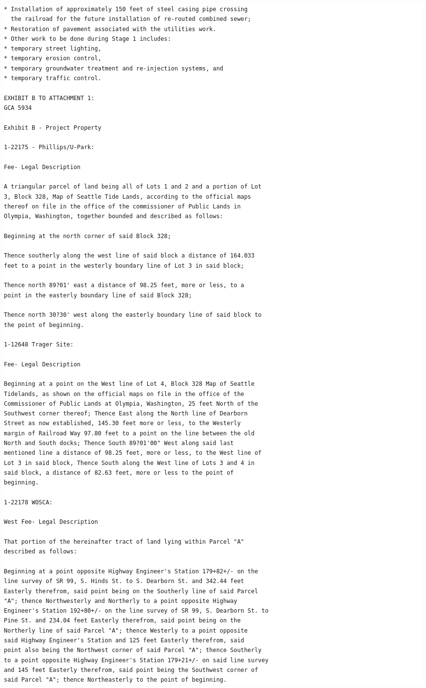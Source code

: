     * Installation of approximately 150 feet of steel casing pipe crossing  
      the railroad for the future installation of re-routed combined sewer;  
    * Restoration of pavement associated with the utilities work.  
    * Other work to be done during Stage 1 includes:  
    * temporary street lighting,  
    * temporary erosion control,  
    * temporary groundwater treatment and re-injection systems, and  
    * temporary traffic control.  
  
    EXHIBIT B TO ATTACHMENT 1:  
    GCA 5934  
  
    Exhibit B - Project Property  
  
    1-22175 - Phillips/U-Park:  
  
    Fee- Legal Description  
  
    A triangular parcel of land being all of Lots 1 and 2 and a portion of Lot  
    3, Block 328, Map of Seattle Tide Lands, according to the official maps  
    thereof on file in the office of the commissioner of Public Lands in  
    Olympia, Washington, together bounded and described as follows:  
  
    Beginning at the north corner of said Block 328;  
  
    Thence southerly along the west line of said block a distance of 164.033  
    feet to a point in the westerly boundary line of Lot 3 in said block;  
  
    Thence north 89?01' east a distance of 98.25 feet, more or less, to a  
    point in the easterly boundary line of said Block 328;  
  
    Thence north 30?30' west along the easterly boundary line of said block to  
    the point of beginning.  
  
    1-12648 Trager Site:  
  
    Fee- Legal Description  
  
    Beginning at a point on the West line of Lot 4, Block 328 Map of Seattle  
    Tidelands, as shown on the official maps on file in the office of the  
    Commissioner of Public Lands at Olympia, Washington, 25 feet North of the  
    Southwest corner thereof; Thence East along the North line of Dearborn  
    Street as now established, 145.30 feet more or less, to the Westerly  
    margin of Railroad Way 97.80 feet to a point on the line between the old  
    North and South docks; Thence South 89?01'00" West along said last  
    mentioned line a distance of 98.25 feet, more or less, to the West line of  
    Lot 3 in said block, Thence South along the West line of Lots 3 and 4 in  
    said block, a distance of 82.63 feet, more or less to the point of  
    beginning.  
  
    1-22178 WOSCA:  
  
    West Fee- Legal Description  
  
    That portion of the hereinafter tract of land lying within Parcel "A"  
    described as follows:  
  
    Beginning at a point opposite Highway Engineer's Station 179+82+/- on the  
    line survey of SR 99, S. Hinds St. to S. Dearborn St. and 342.44 feet  
    Easterly therefrom, said point being on the Southerly line of said Parcel  
    "A"; thence Northwesterly and Northerly to a point opposite Highway  
    Engineer's Station 192+80+/- on the line survey of SR 99, S. Dearborn St. to  
    Pine St. and 234.04 feet Easterly therefrom, said point being on the  
    Northerly line of said Parcel "A"; thence Westerly to a point opposite  
    said Highway Engineer's Station and 125 feet Easterly therefrom, said  
    point also being the Northwest corner of said Parcel "A"; thence Southerly  
    to a point opposite Highway Engineer's Station 179+21+/- on said line survey  
    and 145 feet Easterly therefrom, said point being the Southwest corner of  
    said Parcel "A"; thence Northeasterly to the point of beginning.  
  
